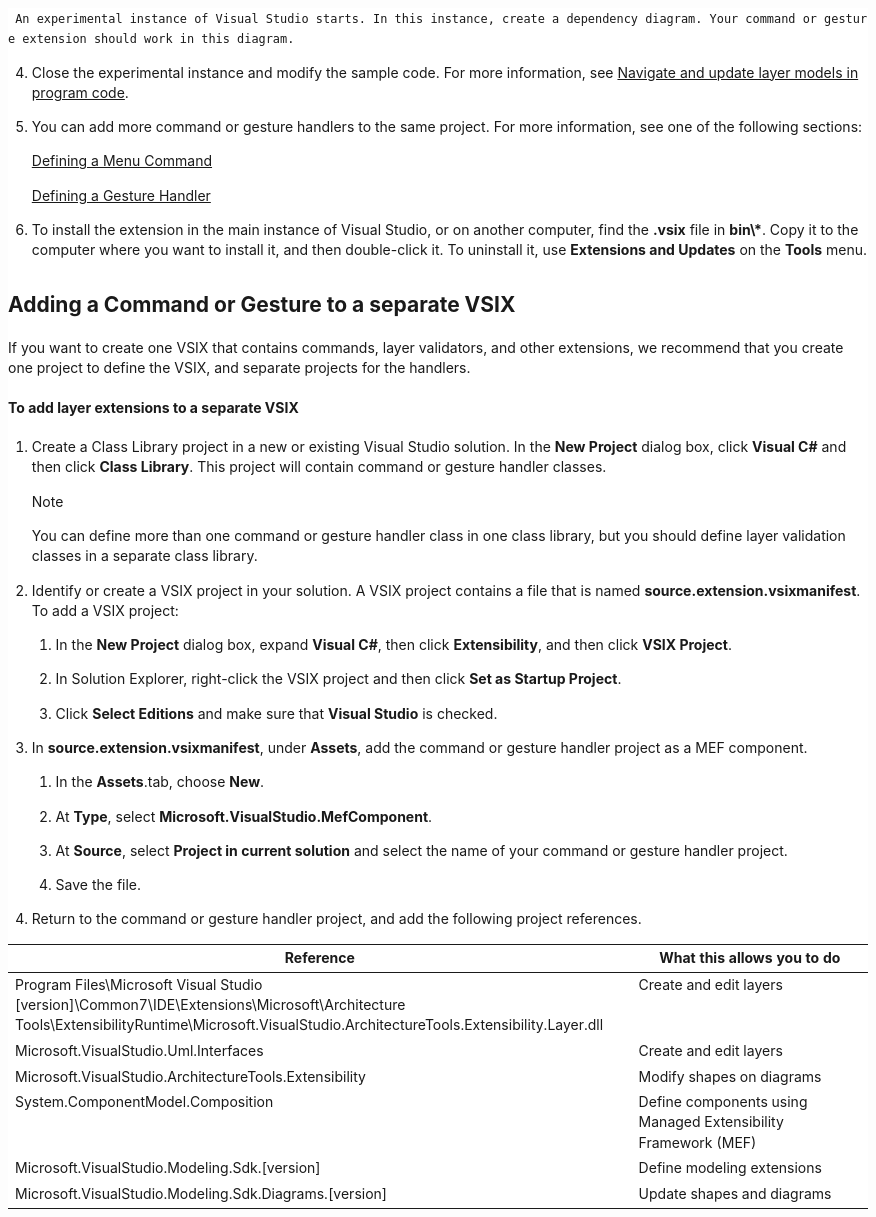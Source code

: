      An experimental instance of Visual Studio starts. In this instance, create a dependency diagram. Your command or gesture extension should work in this diagram.

4.  Close the experimental instance and modify the sample code. For more information, see [Navigate and update layer models in program code](../modeling/navigate-and-update-layer-models-in-program-code.md).

5.  You can add more command or gesture handlers to the same project. For more information, see one of the following sections:

     [Defining a Menu Command](#command)

     [Defining a Gesture Handler](#gesture)

6.  To install the extension in the main instance of Visual Studio, or on another computer, find the **.vsix** file in **bin\\\***. Copy it to the computer where you want to install it, and then double-click it. To uninstall it, use **Extensions and Updates** on the **Tools** menu.

## Adding a Command or Gesture to a separate VSIX
 If you want to create one VSIX that contains commands, layer validators, and other extensions, we recommend that you create one project to define the VSIX, and separate projects for the handlers.

#### To add layer extensions to a separate VSIX

1.  Create a Class Library project in a new or existing Visual Studio solution. In the **New Project** dialog box, click **Visual C#** and then click **Class Library**. This project will contain command or gesture handler classes.

    > [!NOTE]
    >  You can define more than one command or gesture handler class in one class library, but you should define layer validation classes in a separate class library.

2.  Identify or create a VSIX project in your solution. A VSIX project contains a file that is named **source.extension.vsixmanifest**. To add a VSIX project:

    1.  In the **New Project** dialog box, expand **Visual C#**, then click **Extensibility**, and then click **VSIX Project**.

    2.  In Solution Explorer, right-click the VSIX project and then click **Set as Startup Project**.

    3.  Click **Select Editions** and make sure that **Visual Studio** is checked.

3.  In **source.extension.vsixmanifest**, under **Assets**, add the command or gesture handler project as a MEF component.

    1.  In the **Assets**.tab, choose **New**.

    2.  At **Type**, select **Microsoft.VisualStudio.MefComponent**.

    3.  At **Source**, select **Project in current solution** and select the name of your command or gesture handler project.

    4.  Save the file.

4.  Return to the command or gesture handler project, and add the following project references.

|**Reference**|**What this allows you to do**|
|-------------------|------------------------------------|
|Program Files\Microsoft Visual Studio [version]\Common7\IDE\Extensions\Microsoft\Architecture Tools\ExtensibilityRuntime\Microsoft.VisualStudio.ArchitectureTools.Extensibility.Layer.dll|Create and edit layers|
|Microsoft.VisualStudio.Uml.Interfaces|Create and edit layers|
|Microsoft.VisualStudio.ArchitectureTools.Extensibility|Modify shapes on diagrams|
|System.ComponentModel.Composition|Define components using Managed Extensibility Framework (MEF)|
|Microsoft.VisualStudio.Modeling.Sdk.[version]|Define modeling extensions|
|Microsoft.VisualStudio.Modeling.Sdk.Diagrams.[version]|Update shapes and diagrams|
